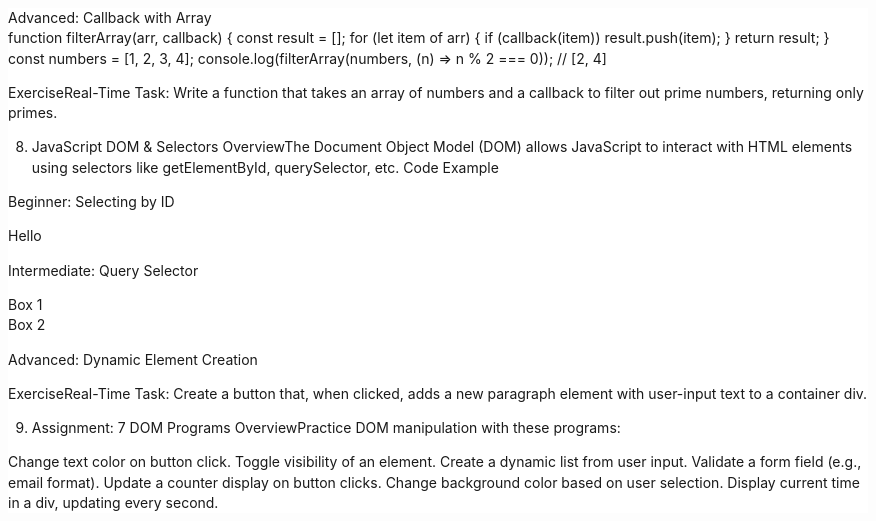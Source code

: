 
Advanced: Callback with Array  
function filterArray(arr, callback) {
  const result = [];
  for (let item of arr) {
    if (callback(item)) result.push(item);
  }
  return result;
}
const numbers = [1, 2, 3, 4];
console.log(filterArray(numbers, (n) => n % 2 === 0)); // [2, 4]



ExerciseReal-Time Task: Write a function that takes an array of numbers and a callback to filter out prime numbers, returning only primes.

8. JavaScript DOM & Selectors
OverviewThe Document Object Model (DOM) allows JavaScript to interact with HTML elements using selectors like getElementById, querySelector, etc.
Code Example  

Beginner: Selecting by ID  
<div id="myDiv">Hello</div>
<script>
  const div = document.getElementById("myDiv");
  div.textContent = "World";
</script>


Intermediate: Query Selector  
<div class="box">Box 1</div>
<div class="box">Box 2</div>
<script>
  const boxes = document.querySelectorAll(".box");
  boxes.forEach((box) => (box.style.backgroundColor = "lightblue"));
</script>


Advanced: Dynamic Element Creation  
<div id="container"></div>
<script>
  const container = document.getElementById("container");
  const newDiv = document.createElement("div");
  newDiv.textContent = "Dynamic Div";
  newDiv.className = "box";
  container.appendChild(newDiv);
</script>



ExerciseReal-Time Task: Create a button that, when clicked, adds a new paragraph element with user-input text to a container div.

9. Assignment: 7 DOM Programs
OverviewPractice DOM manipulation with these programs:

Change text color on button click.
Toggle visibility of an element.
Create a dynamic list from user input.
Validate a form field (e.g., email format).
Update a counter display on button clicks.
Change background color based on user selection.
Display current time in a div, updating every second.
